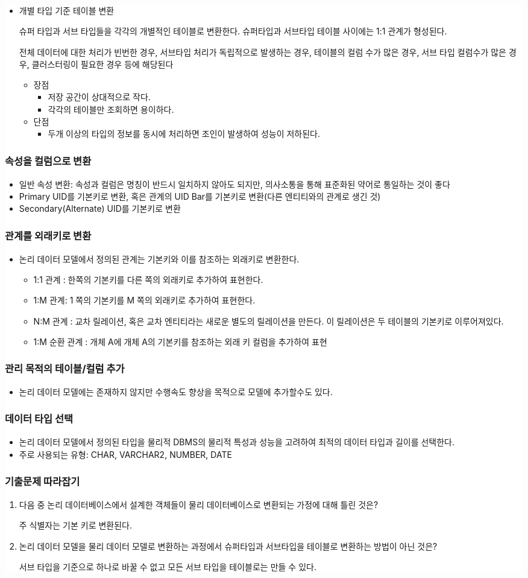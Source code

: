 - 개별 타입 기준 테이블 변환

  슈퍼 타입과 서브 타입들을 각각의 개별적인 테이블로 변환한다. 슈퍼타입과 서브타입 테이블 사이에는 1:1 관계가 형성된다.

  전체 데이터에 대한 처리가 빈번한 경우, 서브타입 처리가 독립적으로 발생하는 경우, 테이블의 컬럼 수가 많은 경우, 서브 타입 컬럼수가 많은 경우, 클러스터링이 필요한 경우 등에 해당된다

  - 장점
    - 저장 공간이 상대적으로 작다.
    - 각각의 테이블만 조회하면 용이하다.
  - 단점
    - 두개 이상의 타입의 정보를 동시에 처리하면 조인이 발생하여 성능이 저하된다.





### 속성을 컬럼으로 변환

- 일반 속성 변환: 속성과 컬럼은 명칭이 반드시 일치하지 않아도 되지만, 의사소통을 통해 표준화된 약어로 통일하는 것이 좋다
- Primary UID를 기본키로 변환, 혹은 관계의 UID Bar를 기본키로 변환(다른 엔티티와의 관계로 생긴 것)
- Secondary(Alternate) UID를 기본키로 변환





### 관계를 외래키로 변환

- 논리 데이터 모델에서 정의된 관계는 기본키와 이를 참조하는 외래키로 변환한다.

  - 1:1 관계 : 한쪽의 기본키를 다른 쪽의 외래키로 추가하여 표현한다.
  - 1:M 관계: 1 쪽의 기본키를 M 쪽의 외래키로 추가하여 표현한다.
  - N:M 관계 : 교차 릴레이션, 혹은 교차 엔티티라는 새로운 별도의 릴레이션을 만든다. 이 릴레이션은 두 테이블의 기본키로 이루어져있다.

  - 1:M 순환 관계 : 개체 A에 개체 A의 기본키를 참조하는 외래 키 컬럼을 추가하여 표현



### 관리 목적의 테이블/컬럼 추가

- 논리 데이터 모델에는 존재하지 않지만 수행속도 향상을 목적으로 모델에 추가할수도 있다.



### 데이터 타입 선택

- 논리 데이터 모델에서 정의된 타입을 물리적 DBMS의 물리적 특성과 성능을 고려하여 최적의 데이터 타입과 길이를 선택한다.
- 주로 사용되는 유형: CHAR, VARCHAR2, NUMBER, DATE





### 기출문제 따라잡기

1. 다음 중 논리 데이터베이스에서 설계한 객체들이 물리 데이터베이스로 변환되는 가정에 대해 틀린 것은?

   주 식별자는 기본 키로 변환된다.

2. 논리 데이터 모델을 물리 데이터 모델로 변환하는 과정에서 슈퍼타입과 서브타입을 테이블로 변환하는 방법이 아닌 것은?

   서브 타입을 기준으로 하나로 바꿀 수 없고 모든 서브 타입을 테이블로는 만들 수 있다.
